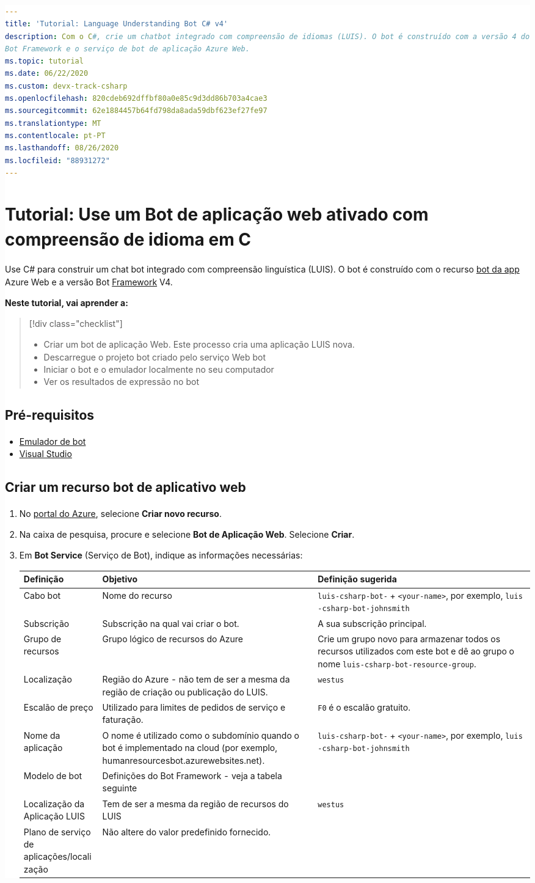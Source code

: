```yaml
---
title: 'Tutorial: Language Understanding Bot C# v4'
description: Com o C#, crie um chatbot integrado com compreensão de idiomas (LUIS). O bot é construído com a versão 4 do Bot Framework e o serviço de bot de aplicação Azure Web.
ms.topic: tutorial
ms.date: 06/22/2020
ms.custom: devx-track-csharp
ms.openlocfilehash: 820cdeb692dffbf80a0e85c9d3dd86b703a4cae3
ms.sourcegitcommit: 62e1884457b64fd798da8ada59dbf623ef27fe97
ms.translationtype: MT
ms.contentlocale: pt-PT
ms.lasthandoff: 08/26/2020
ms.locfileid: "88931272"
---
```

# <a name="tutorial-use-a-web-app-bot-enabled-with-language-understanding-in-c"></a>Tutorial: Use um Bot de aplicação web ativado com compreensão de idioma em C #

Use C# para construir um chat bot integrado com compreensão linguística (LUIS). O bot é construído com o recurso [bot da app](https://docs.microsoft.com/azure/bot-service/) Azure Web e a versão Bot [Framework](https://github.com/Microsoft/botbuilder-dotnet) V4.

**Neste tutorial, vai aprender a:**

> [!div class="checklist"]
> * Criar um bot de aplicação Web. Este processo cria uma aplicação LUIS nova.
> * Descarregue o projeto bot criado pelo serviço Web bot
> * Iniciar o bot e o emulador localmente no seu computador
> * Ver os resultados de expressão no bot

## <a name="prerequisites"></a>Pré-requisitos

* [Emulador de bot](https://aka.ms/abs/build/emulatordownload)
* [Visual Studio](https://visualstudio.microsoft.com/downloads/)

## <a name="create-a-web-app-bot-resource"></a>Criar um recurso bot de aplicativo web

1. No [portal do Azure](https://portal.azure.com), selecione **Criar novo recurso**.

1. Na caixa de pesquisa, procure e selecione **Bot de Aplicação Web**. Selecione **Criar**.

1. Em **Bot Service** (Serviço de Bot), indique as informações necessárias:

    |Definição|Objetivo|Definição sugerida|
    |--|--|--|
    |Cabo bot|Nome do recurso|`luis-csharp-bot-` + `<your-name>`, por exemplo, `luis-csharp-bot-johnsmith`|
    |Subscrição|Subscrição na qual vai criar o bot.|A sua subscrição principal.
    |Grupo de recursos|Grupo lógico de recursos do Azure|Crie um grupo novo para armazenar todos os recursos utilizados com este bot e dê ao grupo o nome `luis-csharp-bot-resource-group`.|
    |Localização|Região do Azure - não tem de ser a mesma da região de criação ou publicação do LUIS.|`westus`|
    |Escalão de preço|Utilizado para limites de pedidos de serviço e faturação.|`F0` é o escalão gratuito.
    |Nome da aplicação|O nome é utilizado como o subdomínio quando o bot é implementado na cloud (por exemplo, humanresourcesbot.azurewebsites.net).|`luis-csharp-bot-` + `<your-name>`, por exemplo, `luis-csharp-bot-johnsmith`|
    |Modelo de bot|Definições do Bot Framework - veja a tabela seguinte|
    |Localização da Aplicação LUIS|Tem de ser a mesma da região de recursos do LUIS|`westus`|
    |Plano de serviço de aplicações/localização|Não altere do valor predefinido fornecido.|